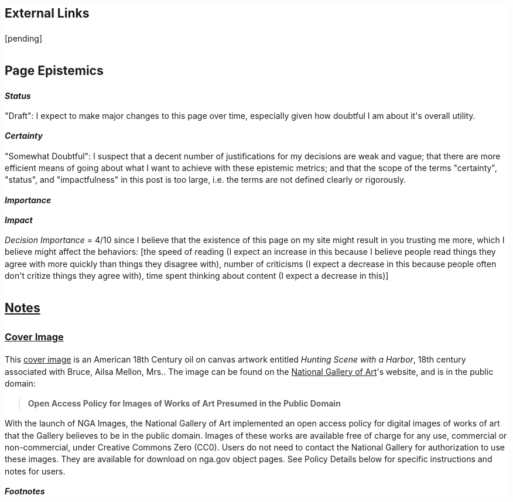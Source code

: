 ## External Links

[pending]

## Page Epistemics

___Status___

"Draft": I expect to make major changes to this page over time, especially given how doubtful I am about it's overall utility.

___Certainty___


"Somewhat Doubtful": I suspect that a decent number of justifications for my decisions are weak and vague; that there are more efficient means of going about what I want to achieve with these epistemic metrics; and that the scope of the terms "certainty", "status", and "impactfulness" in this post is too large, i.e. the terms are not defined clearly or rigorously.

___Importance___

___Impact___

_Decision Importance_ = 4/10 since I believe that the existence of this page on my site might result in you trusting me more, which I believe might affect the behaviors: [the speed of reading (I expect an increase in this because I believe people read things they agree with more quickly than things they disagree with), number of criticisms (I expect a decrease in this because people often don't critize things they agree with), time spent thinking about content (I expect a decrease in this)]

## [Notes](#notes)

### [Cover Image](#cover-image)

This [cover image](https://www.nga.gov/collection/art-object-page.52247.html) is an American 18th Century oil on canvas artwork entitled _Hunting Scene with a Harbor_, 18th century associated with Bruce, Ailsa Mellon, Mrs.. The image can be found on the [National Gallery of Art](https://www.nga.gov/collection-search-result.html?sortOrder=DEFAULT&artobj_downloadable=Image_download_available&pageNumber=1&lastFacet=artobj_downloadable)'s website, and is in the public domain:
> __Open Access Policy for Images of Works of Art Presumed in the Public Domain__
>
With the launch of NGA Images, the National Gallery of Art implemented an open access policy for digital images of works of art that the Gallery believes to be in the public domain. Images of these works are available free of charge for any use, commercial or non-commercial, under Creative Commons Zero (CC0). Users do not need to contact the National Gallery for authorization to use these images. They are available for download on nga.gov object pages. See Policy Details below for specific instructions and notes for users.

___Footnotes___

[^1]: I currently don't know which categories fall under the Status tag on his website, and can only remember seeing "draft" and "notes" for Status on some posts.



